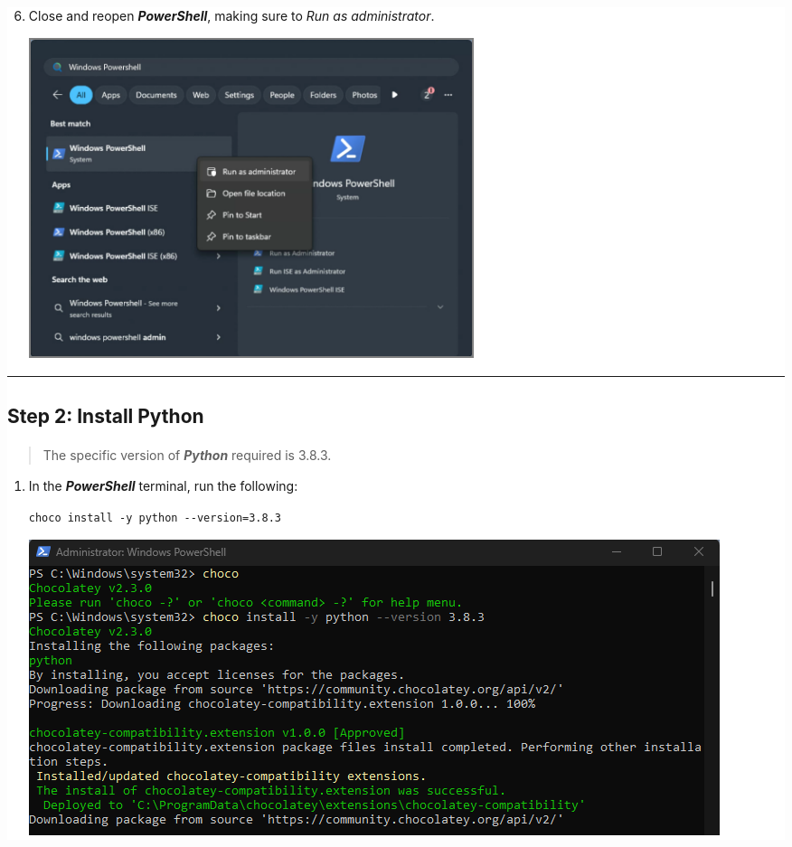 <div style="page-break-after: always;"></div>

6. Close and reopen ***PowerShell***, making sure to *Run as administrator*.

    <img src="images/windows-powershell-admin.png" height="350" width="auto" style="border: 2px grey solid"/>

---

## Step 2: Install Python
> The specific version of ***Python*** required is 3.8.3.

1. In the ***PowerShell*** terminal, run the following:
    ```
	choco install -y python --version=3.8.3
    ```
    ![Chocolatey Python Installation](images/chocolatey-python-install.png)
